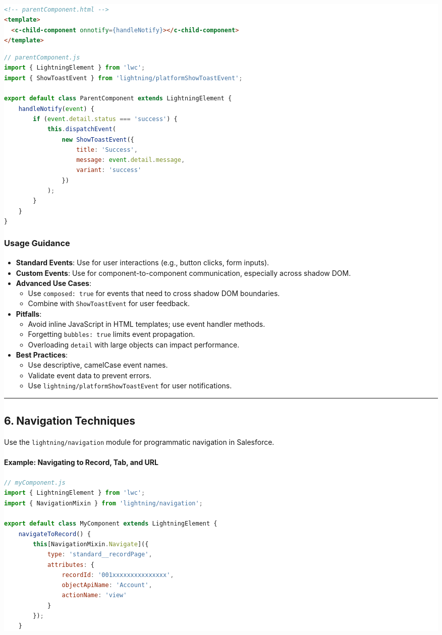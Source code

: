 ```html
<!-- parentComponent.html -->
<template>
  <c-child-component onnotify={handleNotify}></c-child-component>
</template>
```

```javascript
// parentComponent.js
import { LightningElement } from 'lwc';
import { ShowToastEvent } from 'lightning/platformShowToastEvent';

export default class ParentComponent extends LightningElement {
    handleNotify(event) {
        if (event.detail.status === 'success') {
            this.dispatchEvent(
                new ShowToastEvent({
                    title: 'Success',
                    message: event.detail.message,
                    variant: 'success'
                })
            );
        }
    }
}
```

### Usage Guidance
- **Standard Events**: Use for user interactions (e.g., button clicks, form inputs).
- **Custom Events**: Use for component-to-component communication, especially across shadow DOM.
- **Advanced Use Cases**:
  - Use `composed: true` for events that need to cross shadow DOM boundaries.
  - Combine with `ShowToastEvent` for user feedback.
- **Pitfalls**:
  - Avoid inline JavaScript in HTML templates; use event handler methods.
  - Forgetting `bubbles: true` limits event propagation.
  - Overloading `detail` with large objects can impact performance.
- **Best Practices**:
  - Use descriptive, camelCase event names.
  - Validate event data to prevent errors.
  - Use `lightning/platformShowToastEvent` for user notifications.

---

## 6. Navigation Techniques

Use the `lightning/navigation` module for programmatic navigation in Salesforce.

#### Example: Navigating to Record, Tab, and URL
```javascript
// myComponent.js
import { LightningElement } from 'lwc';
import { NavigationMixin } from 'lightning/navigation';

export default class MyComponent extends LightningElement {
    navigateToRecord() {
        this[NavigationMixin.Navigate]({
            type: 'standard__recordPage',
            attributes: {
                recordId: '001xxxxxxxxxxxxxxx',
                objectApiName: 'Account',
                actionName: 'view'
            }
        });
    }
```